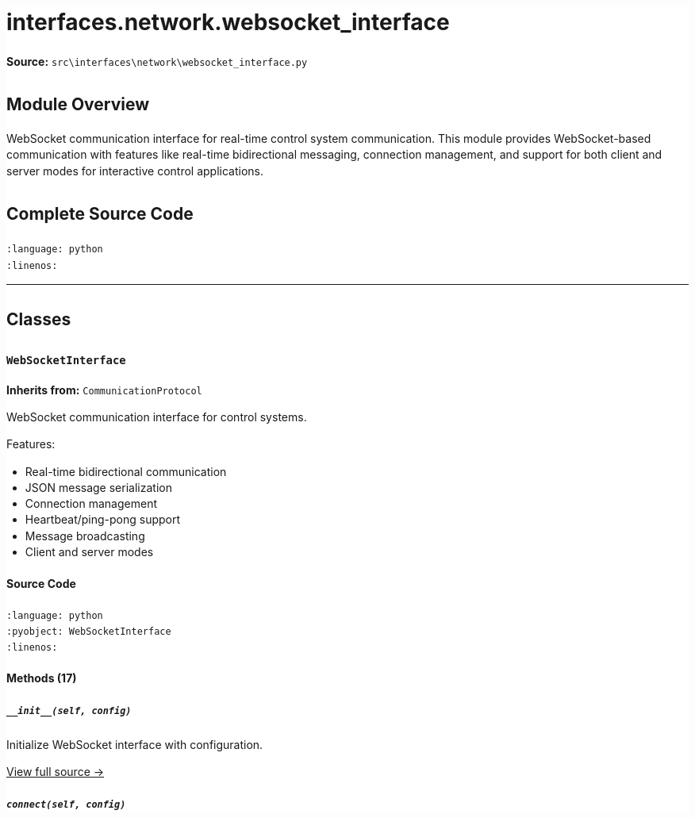 # interfaces.network.websocket_interface

**Source:** `src\interfaces\network\websocket_interface.py`

## Module Overview

WebSocket communication interface for real-time control system communication.
This module provides WebSocket-based communication with features like real-time
bidirectional messaging, connection management, and support for both client
and server modes for interactive control applications.

## Complete Source Code

```{literalinclude} ../../../src/interfaces/network/websocket_interface.py
:language: python
:linenos:
```

---

## Classes

### `WebSocketInterface`

**Inherits from:** `CommunicationProtocol`

WebSocket communication interface for control systems.

Features:
- Real-time bidirectional communication
- JSON message serialization
- Connection management
- Heartbeat/ping-pong support
- Message broadcasting
- Client and server modes

#### Source Code

```{literalinclude} ../../../src/interfaces/network/websocket_interface.py
:language: python
:pyobject: WebSocketInterface
:linenos:
```

#### Methods (17)

##### `__init__(self, config)`

Initialize WebSocket interface with configuration.

[View full source →](#method-websocketinterface-__init__)

##### `connect(self, config)`
